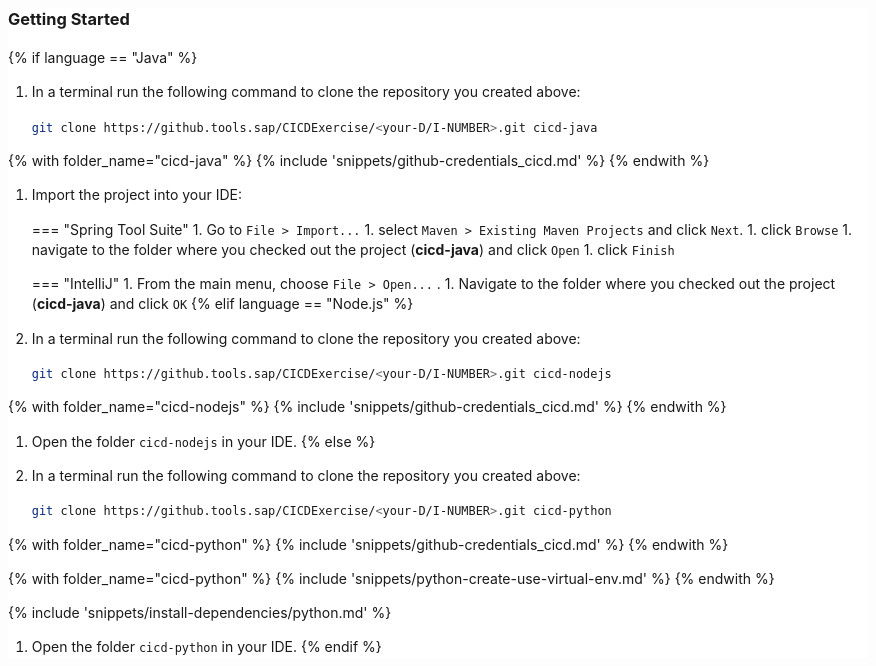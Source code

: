 ### Getting Started

{% if language == "Java" %}
1. In a terminal run the following command to clone the repository you created above:
    ```bash
    git clone https://github.tools.sap/CICDExercise/<your-D/I-NUMBER>.git cicd-java
    ```

{% with folder_name="cicd-java" %}
{% include 'snippets/github-credentials_cicd.md' %}
{% endwith %}

1. Import the project into your IDE:

    === "Spring Tool Suite"
        1. Go to `File > Import...`
        1. select `Maven > Existing Maven Projects` and click `Next`.
        1. click `Browse`
        1. navigate to the folder where you checked out the project (**cicd-java**) and click `Open`
        1. click `Finish`

    === "IntelliJ"
        1. From the main menu, choose `File > Open...` .
        1. Navigate to the folder where you checked out the project (**cicd-java**) and click `OK`
{% elif language == "Node.js" %}

1. In a terminal run the following command to clone the repository you created above:
    ```bash
    git clone https://github.tools.sap/CICDExercise/<your-D/I-NUMBER>.git cicd-nodejs
    ```

{% with folder_name="cicd-nodejs" %}
{% include 'snippets/github-credentials_cicd.md' %}
{% endwith %}

1. Open the folder `cicd-nodejs` in your IDE.
{% else %}

1. In a terminal run the following command to clone the repository you created above:
    ```bash
    git clone https://github.tools.sap/CICDExercise/<your-D/I-NUMBER>.git cicd-python
    ```

{% with folder_name="cicd-python" %}
{% include 'snippets/github-credentials_cicd.md' %}
{% endwith %}

{% with folder_name="cicd-python" %}
{% include 'snippets/python-create-use-virtual-env.md' %}
{% endwith %}

{% include 'snippets/install-dependencies/python.md' %}

1. Open the folder `cicd-python` in your IDE.
{% endif %}

